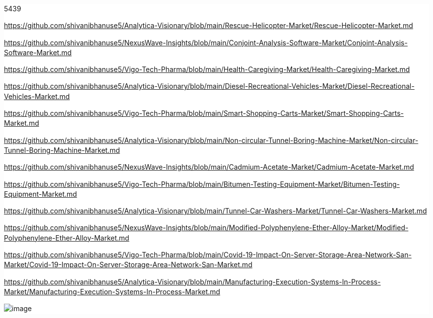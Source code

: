 5439</p><p><a href="https://github.com/shivanibhanuse5/Analytica-Visionary/blob/main/Rescue-Helicopter-Market/Rescue-Helicopter-Market.md">https://github.com/shivanibhanuse5/Analytica-Visionary/blob/main/Rescue-Helicopter-Market/Rescue-Helicopter-Market.md</a></p><p><a href="https://github.com/shivanibhanuse5/NexusWave-Insights/blob/main/Conjoint-Analysis-Software-Market/Conjoint-Analysis-Software-Market.md">https://github.com/shivanibhanuse5/NexusWave-Insights/blob/main/Conjoint-Analysis-Software-Market/Conjoint-Analysis-Software-Market.md</a></p><p><a href="https://github.com/shivanibhanuse5/Vigo-Tech-Pharma/blob/main/Health-Caregiving-Market/Health-Caregiving-Market.md">https://github.com/shivanibhanuse5/Vigo-Tech-Pharma/blob/main/Health-Caregiving-Market/Health-Caregiving-Market.md</a></p><p><a href="https://github.com/shivanibhanuse5/Analytica-Visionary/blob/main/Diesel-Recreational-Vehicles-Market/Diesel-Recreational-Vehicles-Market.md">https://github.com/shivanibhanuse5/Analytica-Visionary/blob/main/Diesel-Recreational-Vehicles-Market/Diesel-Recreational-Vehicles-Market.md</a></p><p><a href="https://github.com/shivanibhanuse5/Vigo-Tech-Pharma/blob/main/Smart-Shopping-Carts-Market/Smart-Shopping-Carts-Market.md">https://github.com/shivanibhanuse5/Vigo-Tech-Pharma/blob/main/Smart-Shopping-Carts-Market/Smart-Shopping-Carts-Market.md</a></p><p><a href="https://github.com/shivanibhanuse5/Analytica-Visionary/blob/main/Non-circular-Tunnel-Boring-Machine-Market/Non-circular-Tunnel-Boring-Machine-Market.md">https://github.com/shivanibhanuse5/Analytica-Visionary/blob/main/Non-circular-Tunnel-Boring-Machine-Market/Non-circular-Tunnel-Boring-Machine-Market.md</a></p><p><a href="https://github.com/shivanibhanuse5/NexusWave-Insights/blob/main/Cadmium-Acetate-Market/Cadmium-Acetate-Market.md">https://github.com/shivanibhanuse5/NexusWave-Insights/blob/main/Cadmium-Acetate-Market/Cadmium-Acetate-Market.md</a></p><p><a href="https://github.com/shivanibhanuse5/Vigo-Tech-Pharma/blob/main/Bitumen-Testing-Equipment-Market/Bitumen-Testing-Equipment-Market.md">https://github.com/shivanibhanuse5/Vigo-Tech-Pharma/blob/main/Bitumen-Testing-Equipment-Market/Bitumen-Testing-Equipment-Market.md</a></p><p><a href="https://github.com/shivanibhanuse5/Analytica-Visionary/blob/main/Tunnel-Car-Washers-Market/Tunnel-Car-Washers-Market.md">https://github.com/shivanibhanuse5/Analytica-Visionary/blob/main/Tunnel-Car-Washers-Market/Tunnel-Car-Washers-Market.md</a></p><p><a href="https://github.com/shivanibhanuse5/NexusWave-Insights/blob/main/Modified-Polyphenylene-Ether-Alloy-Market/Modified-Polyphenylene-Ether-Alloy-Market.md">https://github.com/shivanibhanuse5/NexusWave-Insights/blob/main/Modified-Polyphenylene-Ether-Alloy-Market/Modified-Polyphenylene-Ether-Alloy-Market.md</a></p><p><a href="https://github.com/shivanibhanuse5/Vigo-Tech-Pharma/blob/main/Covid-19-Impact-On-Server-Storage-Area-Network-San-Market/Covid-19-Impact-On-Server-Storage-Area-Network-San-Market.md">https://github.com/shivanibhanuse5/Vigo-Tech-Pharma/blob/main/Covid-19-Impact-On-Server-Storage-Area-Network-San-Market/Covid-19-Impact-On-Server-Storage-Area-Network-San-Market.md</a></p><p><a href="https://github.com/shivanibhanuse5/Analytica-Visionary/blob/main/Manufacturing-Execution-Systems-In-Process-Market/Manufacturing-Execution-Systems-In-Process-Market.md">https://github.com/shivanibhanuse5/Analytica-Visionary/blob/main/Manufacturing-Execution-Systems-In-Process-Market/Manufacturing-Execution-Systems-In-Process-Market.md</a></p>
![image](https://github.com/user-attachments/assets/cfab800b-a4e0-4fbb-8e16-3375b81c1cfd)
